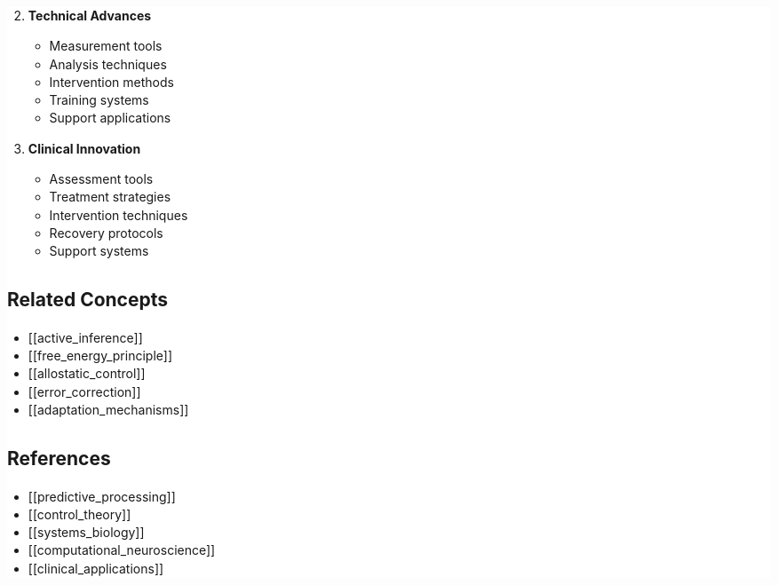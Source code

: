 2. **Technical Advances**
   - Measurement tools
   - Analysis techniques
   - Intervention methods
   - Training systems
   - Support applications

3. **Clinical Innovation**
   - Assessment tools
   - Treatment strategies
   - Intervention techniques
   - Recovery protocols
   - Support systems

## Related Concepts
- [[active_inference]]
- [[free_energy_principle]]
- [[allostatic_control]]
- [[error_correction]]
- [[adaptation_mechanisms]]

## References
- [[predictive_processing]]
- [[control_theory]]
- [[systems_biology]]
- [[computational_neuroscience]]
- [[clinical_applications]] 